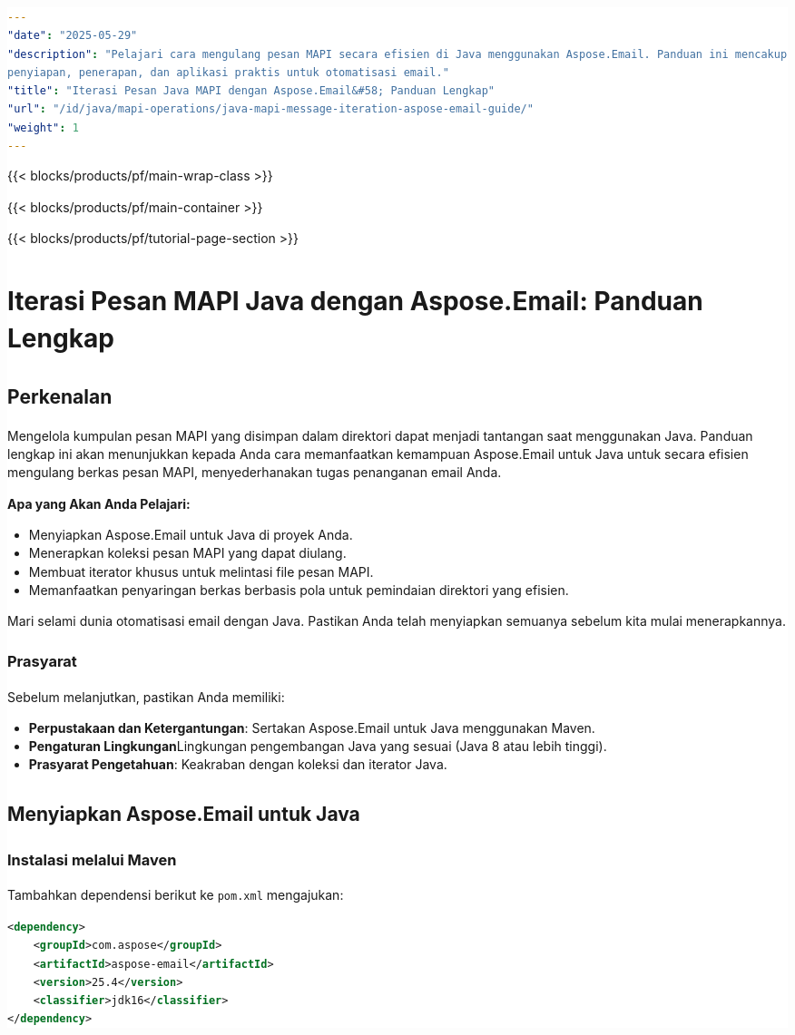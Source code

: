 ```yaml
---
"date": "2025-05-29"
"description": "Pelajari cara mengulang pesan MAPI secara efisien di Java menggunakan Aspose.Email. Panduan ini mencakup penyiapan, penerapan, dan aplikasi praktis untuk otomatisasi email."
"title": "Iterasi Pesan Java MAPI dengan Aspose.Email&#58; Panduan Lengkap"
"url": "/id/java/mapi-operations/java-mapi-message-iteration-aspose-email-guide/"
"weight": 1
---
```


{{< blocks/products/pf/main-wrap-class >}}

{{< blocks/products/pf/main-container >}}

{{< blocks/products/pf/tutorial-page-section >}}
# Iterasi Pesan MAPI Java dengan Aspose.Email: Panduan Lengkap

## Perkenalan

Mengelola kumpulan pesan MAPI yang disimpan dalam direktori dapat menjadi tantangan saat menggunakan Java. Panduan lengkap ini akan menunjukkan kepada Anda cara memanfaatkan kemampuan Aspose.Email untuk Java untuk secara efisien mengulang berkas pesan MAPI, menyederhanakan tugas penanganan email Anda.

**Apa yang Akan Anda Pelajari:**
- Menyiapkan Aspose.Email untuk Java di proyek Anda.
- Menerapkan koleksi pesan MAPI yang dapat diulang.
- Membuat iterator khusus untuk melintasi file pesan MAPI.
- Memanfaatkan penyaringan berkas berbasis pola untuk pemindaian direktori yang efisien.

Mari selami dunia otomatisasi email dengan Java. Pastikan Anda telah menyiapkan semuanya sebelum kita mulai menerapkannya.

### Prasyarat

Sebelum melanjutkan, pastikan Anda memiliki:
- **Perpustakaan dan Ketergantungan**: Sertakan Aspose.Email untuk Java menggunakan Maven.
- **Pengaturan Lingkungan**Lingkungan pengembangan Java yang sesuai (Java 8 atau lebih tinggi).
- **Prasyarat Pengetahuan**: Keakraban dengan koleksi dan iterator Java.

## Menyiapkan Aspose.Email untuk Java

### Instalasi melalui Maven

Tambahkan dependensi berikut ke `pom.xml` mengajukan:

```xml
<dependency>
    <groupId>com.aspose</groupId>
    <artifactId>aspose-email</artifactId>
    <version>25.4</version>
    <classifier>jdk16</classifier>
</dependency>
```
